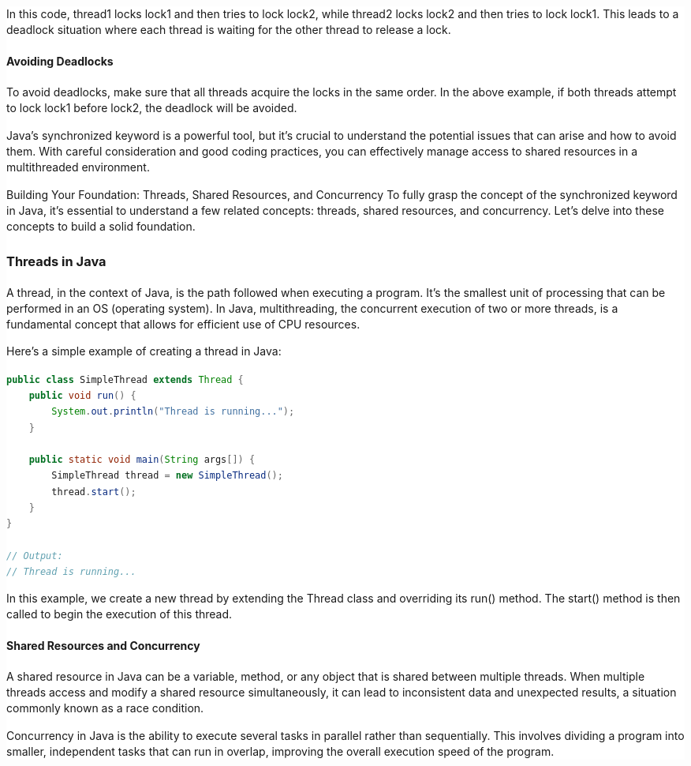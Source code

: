 In this code, thread1 locks lock1 and then tries to lock lock2, while thread2 locks lock2 and then tries to lock lock1. This leads to a deadlock situation where each thread is waiting for the other thread to release a lock.

#### Avoiding Deadlocks

To avoid deadlocks, make sure that all threads acquire the locks in the same order. In the above example, if both threads attempt to lock lock1 before lock2, the deadlock will be avoided.

Java’s synchronized keyword is a powerful tool, but it’s crucial to understand the potential issues that can arise and how to avoid them. With careful consideration and good coding practices, you can effectively manage access to shared resources in a multithreaded environment.

Building Your Foundation: Threads, Shared Resources, and Concurrency
To fully grasp the concept of the synchronized keyword in Java, it’s essential to understand a few related concepts: threads, shared resources, and concurrency. Let’s delve into these concepts to build a solid foundation.

### Threads in Java

A thread, in the context of Java, is the path followed when executing a program. It’s the smallest unit of processing that can be performed in an OS (operating system). In Java, multithreading, the concurrent execution of two or more threads, is a fundamental concept that allows for efficient use of CPU resources.

Here’s a simple example of creating a thread in Java:

```java
public class SimpleThread extends Thread {
    public void run() {
        System.out.println("Thread is running...");
    }

    public static void main(String args[]) {
        SimpleThread thread = new SimpleThread();
        thread.start();
    }
}

// Output:
// Thread is running...
```

In this example, we create a new thread by extending the Thread class and overriding its run() method. The start() method is then called to begin the execution of this thread.

#### Shared Resources and Concurrency

A shared resource in Java can be a variable, method, or any object that is shared between multiple threads. When multiple threads access and modify a shared resource simultaneously, it can lead to inconsistent data and unexpected results, a situation commonly known as a race condition.

Concurrency in Java is the ability to execute several tasks in parallel rather than sequentially. This involves dividing a program into smaller, independent tasks that can run in overlap, improving the overall execution speed of the program.
